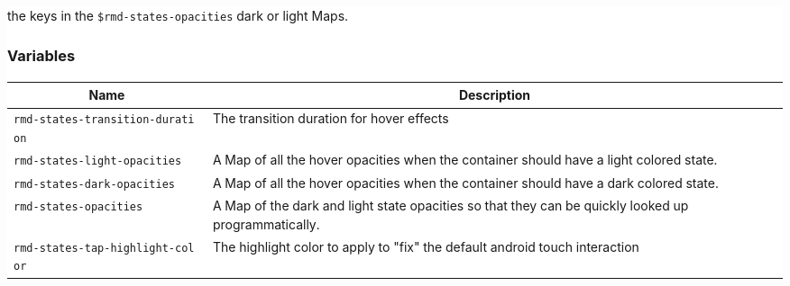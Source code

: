   the keys in the <code>$rmd-states-opacities</code> dark or light Maps.</td>
</tr>
</tbody>
</table>

</td>
</tr>
</tbody>
</table>


### Variables
<table>
<thead>
<tr>
<th>Name</th>
<th>Description</th>
</tr>
</thead>
<tbody>
<tr>
<td><code>rmd-states-transition-duration</code></td>
<td>The transition duration for hover effects
<br /><br /></td>
</tr>
<tr>
<td><code>rmd-states-light-opacities</code></td>
<td>A Map of all the hover opacities when the container should have
a light colored state.</td>
</tr>
<tr>
<td><code>rmd-states-dark-opacities</code></td>
<td>A Map of all the hover opacities when the container should have
a dark colored state.</td>
</tr>
<tr>
<td><code>rmd-states-opacities</code></td>
<td>A Map of the dark and light state opacities so that they can be quickly looked up programmatically.</td>
</tr>
<tr>
<td><code>rmd-states-tap-highlight-color</code></td>
<td>The highlight color to apply to &#34;fix&#34; the default android touch interaction
<br /><br /></td>
</tr>
</tbody>
</table>



